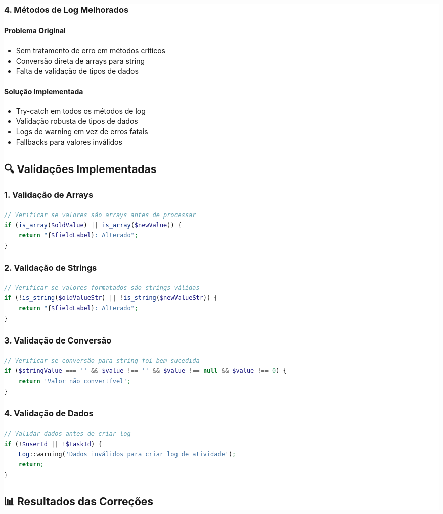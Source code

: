 ### 4. **Métodos de Log Melhorados**

#### **Problema Original**
- Sem tratamento de erro em métodos críticos
- Conversão direta de arrays para string
- Falta de validação de tipos de dados

#### **Solução Implementada**
- Try-catch em todos os métodos de log
- Validação robusta de tipos de dados
- Logs de warning em vez de erros fatais
- Fallbacks para valores inválidos

## 🔍 Validações Implementadas

### **1. Validação de Arrays**
```php
// Verificar se valores são arrays antes de processar
if (is_array($oldValue) || is_array($newValue)) {
    return "{$fieldLabel}: Alterado";
}
```

### **2. Validação de Strings**
```php
// Verificar se valores formatados são strings válidas
if (!is_string($oldValueStr) || !is_string($newValueStr)) {
    return "{$fieldLabel}: Alterado";
}
```

### **3. Validação de Conversão**
```php
// Verificar se conversão para string foi bem-sucedida
if ($stringValue === '' && $value !== '' && $value !== null && $value !== 0) {
    return 'Valor não convertível';
}
```

### **4. Validação de Dados**
```php
// Validar dados antes de criar log
if (!$userId || !$taskId) {
    Log::warning('Dados inválidos para criar log de atividade');
    return;
}
```

## 📊 Resultados das Correções
